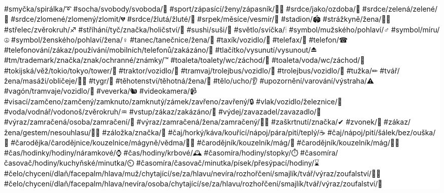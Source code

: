 #smyčka/spirálka/➰
#socha/svobody/svoboda/🗽
#sport/zápasící/ženy/zápasník/🤼‍♀
#srdce/jako/ozdoba/💟
#srdce/zelená/zelené/💚
#srdce/zlomené/zlomený/zlomit/💔
#srdce/žlutá/žluté/💛
#srpek/měsíce/vesmír/🌙
#stadion/🏟
#strážkyně/žena/💂‍♀
#střelec/zvěrokruh/♐
#stříhání/tyč/značka/holičství/💈
#sushi/suši/🍣
#světlo/svíčka/🕯
#symbol/mužského/pohlaví/♂
#symbol/míru/☮
#symbol/ženského/pohlaví/žena/♀
#tanec/tanečnice/žena/💃
#taxík/vozidlo/🚕
#telefax/📠
#telefon/☎
#telefonování/zákaz/používání/mobilních/telefonů/zakázáno/📵
#tlačítko/vysunutí/vysunout/⏏
#tm/trademark/značka/znak/ochranné/známky/™
#toaleta/toalety/wc/záchod/🚻
#toaleta/voda/wc/záchod/🚾
#tokijská/věž/tokio/tokyo/tower/🗼
#traktor/vozidlo/🚜
#tramvaj/trolejbus/vozidlo/🚊
#trolejbus/vozidlo/🚎
#tužka/✏
#tvář/žena/masáži/obličeje/💆‍♀
#tygr/🐅
#těhotenství/těhotná/žena/🤰
#tělo/ucho/👂
#upozornění/varování/výstraha/⚠
#vagón/tramvaje/vozidlo/🚋
#veverka/🐿
#videokamera/📹
#visací/zamčeno/zamčený/zamknuto/zamknutý/zámek/zavřeno/zavřený/🔒
#vlak/vozidlo/železnice/🚆
#voda/vodnář/vodonoš/zvěrokruh/♒
#vstup/zákaz/zakázáno/🚫
#výdej/zavazadel/zavazadlo/🛄
#výraz/zamračená/osoba/zamračení/🙍
#výraz/zamračená/žena/zamračený/🙍‍♀
#zaškrtnutí/značka/✔
#zvonek/🔔
#zákaz/žena/gestem/nesouhlasu/🙅‍♀
#záložka/značka/🔖
#čaj/horký/káva/kouřící/nápoj/pára/pití/teplý/☕
#čaj/nápoj/pití/šálek/bez/ouška/🍵
#čarodějka/čarodějnice/kouzelnice/mágyně/vědma/🧙‍♀
#čarodějník/kouzelník/mág/🧙
#čarodějník/kouzelník/mág/🧙‍♂
#čas/hodinky/hodiny/náramkové/⌚
#čas/hodiny/krbové/🕰
#časomíra/hodiny/stopky/⏱
#časomíra/časovač/hodiny/kuchyňské/minutka/⏲
#časomíra/časovač/minutka/písek/přesýpací/hodiny/⌛
#čelo/chycení/dlaň/facepalm/hlava/muž/chytající/se/za/hlavu/nevíra/rozhořčení/smajlík/tvář/výraz/zoufalství/🤦‍♂
#čelo/chycení/dlaň/facepalm/hlava/nevíra/osoba/chytající/se/za/hlavu/rozhořčení/smajlík/tvář/výraz/zoufalství/🤦